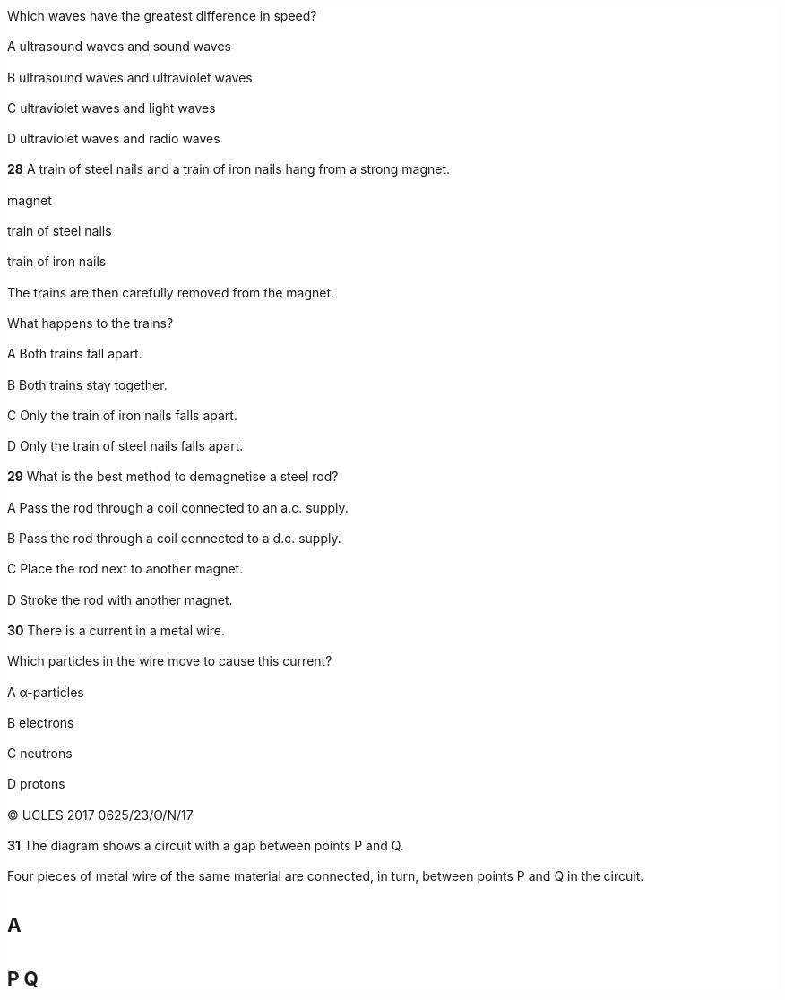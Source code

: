  Which waves have the greatest difference in speed? 

 A ultrasound waves and sound waves 

 B ultrasound waves and ultraviolet waves 

 C ultraviolet waves and light waves 

 D ultraviolet waves and radio waves 

**28** A train of steel nails and a train of iron nails hang from a strong magnet. 

 magnet 

 train of steel nails 

 train of iron nails 

 The trains are then carefully removed from the magnet. 

 What happens to the trains? 

 A Both trains fall apart. 

 B Both trains stay together. 

 C Only the train of iron nails falls apart. 

 D Only the train of steel nails falls apart. 

**29** What is the best method to demagnetise a steel rod? 

 A Pass the rod through a coil connected to an a.c. supply. 

 B Pass the rod through a coil connected to a d.c. supply. 

 C Place the rod next to another magnet. 

 D Stroke the rod with another magnet. 

**30** There is a current in a metal wire. 

 Which particles in the wire move to cause this current? 

 A α-particles 

 B electrons 

 C neutrons 

 D protons 


© UCLES 2017 0625/23/O/N/17 

**31** The diagram shows a circuit with a gap between points P and Q. 

 Four pieces of metal wire of the same material are connected, in turn, between points P and Q in the circuit. 

## A 

## P Q 
